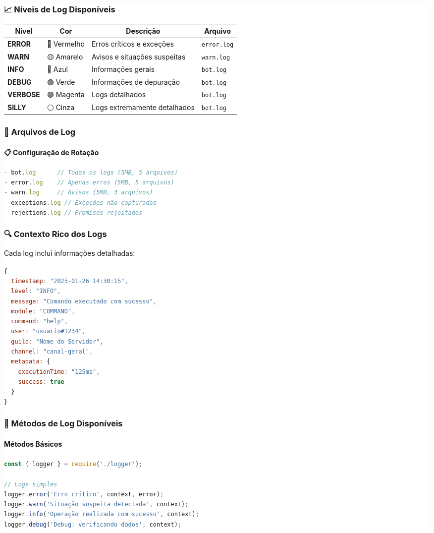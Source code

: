 ### 📈 Níveis de Log Disponíveis

| Nível | Cor | Descrição | Arquivo |
|-------|-----|-----------|---------|
| **ERROR** | 🔴 Vermelho | Erros críticos e exceções | `error.log` |
| **WARN** | 🟡 Amarelo | Avisos e situações suspeitas | `warn.log` |
| **INFO** | 🔵 Azul | Informações gerais | `bot.log` |
| **DEBUG** | 🟢 Verde | Informações de depuração | `bot.log` |
| **VERBOSE** | 🟣 Magenta | Logs detalhados | `bot.log` |
| **SILLY** | ⚪ Cinza | Logs extremamente detalhados | `bot.log` |

### 📁 Arquivos de Log

#### 📋 Configuração de Rotação
```javascript
- bot.log      // Todos os logs (5MB, 5 arquivos)
- error.log    // Apenas erros (5MB, 5 arquivos)  
- warn.log     // Avisos (5MB, 3 arquivos)
- exceptions.log // Exceções não capturadas
- rejections.log // Promises rejeitadas
```

### 🔍 Contexto Rico dos Logs

Cada log inclui informações detalhadas:

```javascript
{
  timestamp: "2025-01-26 14:30:15",
  level: "INFO",
  message: "Comando executado com sucesso",
  module: "COMMAND",
  command: "help",
  user: "usuario#1234",
  guild: "Nome do Servidor",
  channel: "canal-geral",
  metadata: {
    executionTime: "125ms",
    success: true
  }
}
```

### 🔧 Métodos de Log Disponíveis

#### Métodos Básicos
```javascript
const { logger } = require('./logger');

// Logs simples
logger.error('Erro crítico', context, error);
logger.warn('Situação suspeita detectada', context);
logger.info('Operação realizada com sucesso', context);
logger.debug('Debug: verificando dados', context);
```
